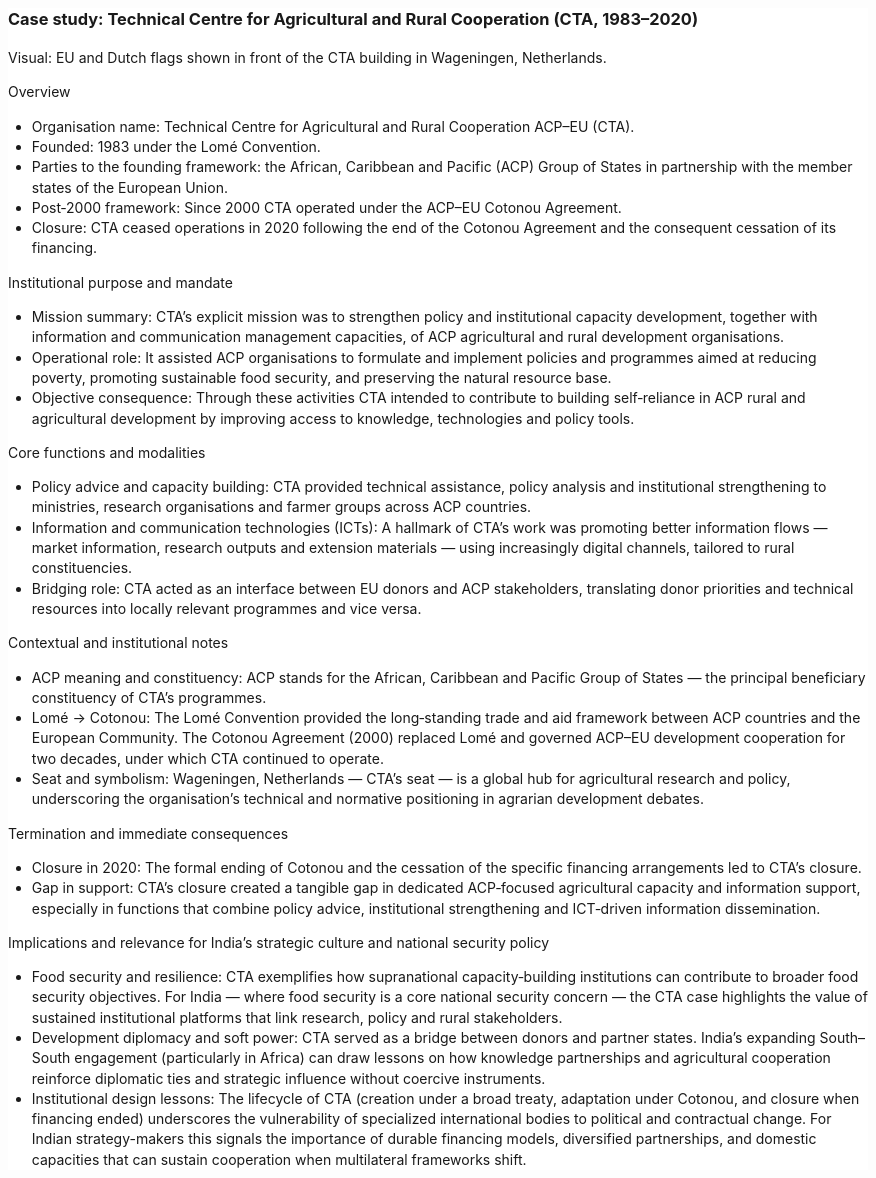 ### Case study: Technical Centre for Agricultural and Rural Cooperation (CTA, 1983–2020)

Visual: EU and Dutch flags shown in front of the CTA building in Wageningen, Netherlands.

Overview
- Organisation name: Technical Centre for Agricultural and Rural Cooperation ACP–EU (CTA).
- Founded: 1983 under the Lomé Convention.
- Parties to the founding framework: the African, Caribbean and Pacific (ACP) Group of States in partnership with the member states of the European Union.
- Post‑2000 framework: Since 2000 CTA operated under the ACP–EU Cotonou Agreement.
- Closure: CTA ceased operations in 2020 following the end of the Cotonou Agreement and the consequent cessation of its financing.

Institutional purpose and mandate
- Mission summary: CTA’s explicit mission was to strengthen policy and institutional capacity development, together with information and communication management capacities, of ACP agricultural and rural development organisations.
- Operational role: It assisted ACP organisations to formulate and implement policies and programmes aimed at reducing poverty, promoting sustainable food security, and preserving the natural resource base.
- Objective consequence: Through these activities CTA intended to contribute to building self‑reliance in ACP rural and agricultural development by improving access to knowledge, technologies and policy tools.

Core functions and modalities
- Policy advice and capacity building: CTA provided technical assistance, policy analysis and institutional strengthening to ministries, research organisations and farmer groups across ACP countries.
- Information and communication technologies (ICTs): A hallmark of CTA’s work was promoting better information flows — market information, research outputs and extension materials — using increasingly digital channels, tailored to rural constituencies.
- Bridging role: CTA acted as an interface between EU donors and ACP stakeholders, translating donor priorities and technical resources into locally relevant programmes and vice versa.

Contextual and institutional notes
- ACP meaning and constituency: ACP stands for the African, Caribbean and Pacific Group of States — the principal beneficiary constituency of CTA’s programmes.
- Lomé → Cotonou: The Lomé Convention provided the long‑standing trade and aid framework between ACP countries and the European Community. The Cotonou Agreement (2000) replaced Lomé and governed ACP–EU development cooperation for two decades, under which CTA continued to operate.
- Seat and symbolism: Wageningen, Netherlands — CTA’s seat — is a global hub for agricultural research and policy, underscoring the organisation’s technical and normative positioning in agrarian development debates.

Termination and immediate consequences
- Closure in 2020: The formal ending of Cotonou and the cessation of the specific financing arrangements led to CTA’s closure.
- Gap in support: CTA’s closure created a tangible gap in dedicated ACP‑focused agricultural capacity and information support, especially in functions that combine policy advice, institutional strengthening and ICT‑driven information dissemination.

Implications and relevance for India’s strategic culture and national security policy
- Food security and resilience: CTA exemplifies how supranational capacity‑building institutions can contribute to broader food security objectives. For India — where food security is a core national security concern — the CTA case highlights the value of sustained institutional platforms that link research, policy and rural stakeholders.
- Development diplomacy and soft power: CTA served as a bridge between donors and partner states. India’s expanding South–South engagement (particularly in Africa) can draw lessons on how knowledge partnerships and agricultural cooperation reinforce diplomatic ties and strategic influence without coercive instruments.
- Institutional design lessons: The lifecycle of CTA (creation under a broad treaty, adaptation under Cotonou, and closure when financing ended) underscores the vulnerability of specialized international bodies to political and contractual change. For Indian strategy-makers this signals the importance of durable financing models, diversified partnerships, and domestic capacities that can sustain cooperation when multilateral frameworks shift.
